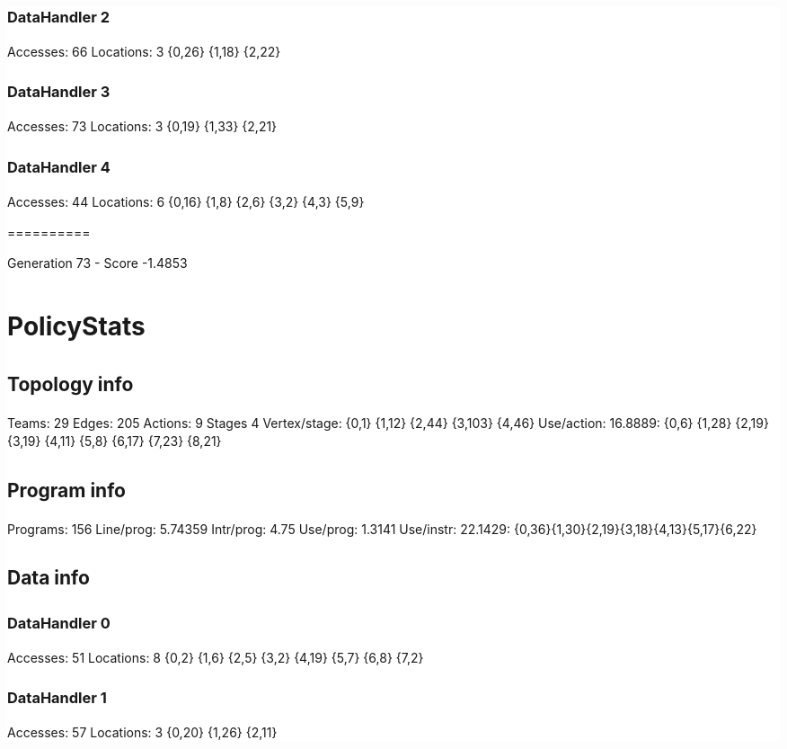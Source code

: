 ### DataHandler 2
Accesses:	66
Locations:	3
{0,26} {1,18} {2,22} 

### DataHandler 3
Accesses:	73
Locations:	3
{0,19} {1,33} {2,21} 

### DataHandler 4
Accesses:	44
Locations:	6
{0,16} {1,8} {2,6} {3,2} {4,3} {5,9} 


==========

Generation 73 - Score -1.4853

# PolicyStats
## Topology info
Teams:		29
Edges:		205
Actions:	9
Stages		4
Vertex/stage:	{0,1} {1,12} {2,44} {3,103} {4,46} 
Use/action:	16.8889: {0,6} {1,28} {2,19} {3,19} {4,11} {5,8} {6,17} {7,23} {8,21} 

## Program info
Programs:	156
Line/prog:	5.74359
Intr/prog:	4.75
Use/prog:	1.3141
Use/instr:	22.1429: {0,36}{1,30}{2,19}{3,18}{4,13}{5,17}{6,22}

## Data info

### DataHandler 0
Accesses:	51
Locations:	8
{0,2} {1,6} {2,5} {3,2} {4,19} {5,7} {6,8} {7,2} 

### DataHandler 1
Accesses:	57
Locations:	3
{0,20} {1,26} {2,11} 
